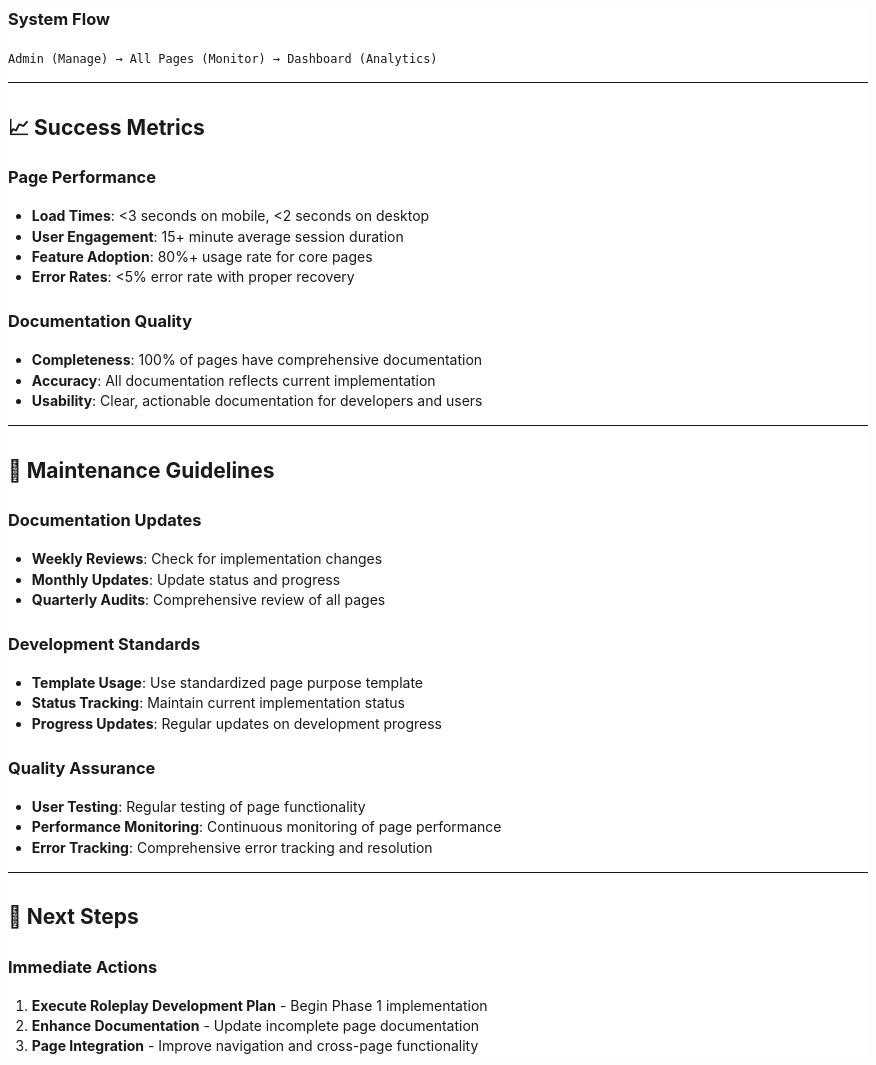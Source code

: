 ### **System Flow**
```
Admin (Manage) → All Pages (Monitor) → Dashboard (Analytics)
```

---

## **📈 Success Metrics**

### **Page Performance**
- **Load Times**: <3 seconds on mobile, <2 seconds on desktop
- **User Engagement**: 15+ minute average session duration
- **Feature Adoption**: 80%+ usage rate for core pages
- **Error Rates**: <5% error rate with proper recovery

### **Documentation Quality**
- **Completeness**: 100% of pages have comprehensive documentation
- **Accuracy**: All documentation reflects current implementation
- **Usability**: Clear, actionable documentation for developers and users

---

## **📝 Maintenance Guidelines**

### **Documentation Updates**
- **Weekly Reviews**: Check for implementation changes
- **Monthly Updates**: Update status and progress
- **Quarterly Audits**: Comprehensive review of all pages

### **Development Standards**
- **Template Usage**: Use standardized page purpose template
- **Status Tracking**: Maintain current implementation status
- **Progress Updates**: Regular updates on development progress

### **Quality Assurance**
- **User Testing**: Regular testing of page functionality
- **Performance Monitoring**: Continuous monitoring of page performance
- **Error Tracking**: Comprehensive error tracking and resolution

---

## **🎯 Next Steps**

### **Immediate Actions**
1. **Execute Roleplay Development Plan** - Begin Phase 1 implementation
2. **Enhance Documentation** - Update incomplete page documentation
3. **Page Integration** - Improve navigation and cross-page functionality
